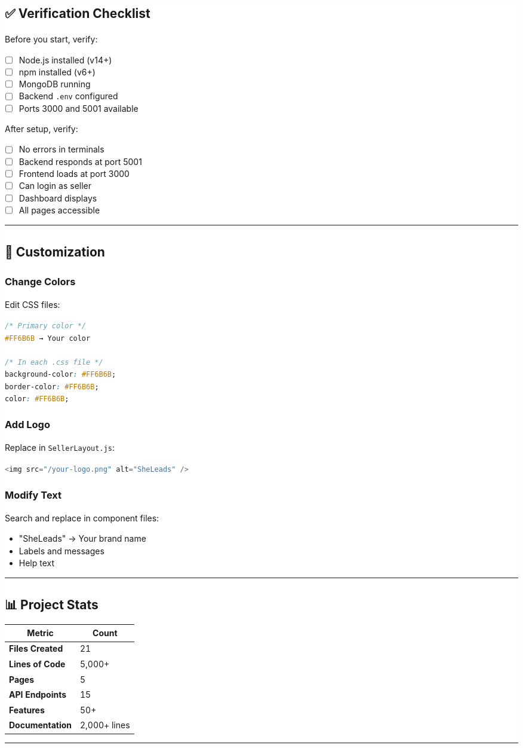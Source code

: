 
## ✅ Verification Checklist

Before you start, verify:
- [ ] Node.js installed (v14+)
- [ ] npm installed (v6+)
- [ ] MongoDB running
- [ ] Backend `.env` configured
- [ ] Ports 3000 and 5001 available

After setup, verify:
- [ ] No errors in terminals
- [ ] Backend responds at port 5001
- [ ] Frontend loads at port 3000
- [ ] Can login as seller
- [ ] Dashboard displays
- [ ] All pages accessible

---

## 🎨 Customization

### Change Colors
Edit CSS files:
```css
/* Primary color */
#FF6B6B → Your color

/* In each .css file */
background-color: #FF6B6B;
border-color: #FF6B6B;
color: #FF6B6B;
```

### Add Logo
Replace in `SellerLayout.js`:
```javascript
<img src="/your-logo.png" alt="SheLeads" />
```

### Modify Text
Search and replace in component files:
- "SheLeads" → Your brand name
- Labels and messages
- Help text

---

## 📊 Project Stats

| Metric | Count |
|--------|-------|
| **Files Created** | 21 |
| **Lines of Code** | 5,000+ |
| **Pages** | 5 |
| **API Endpoints** | 15 |
| **Features** | 50+ |
| **Documentation** | 2,000+ lines |

---